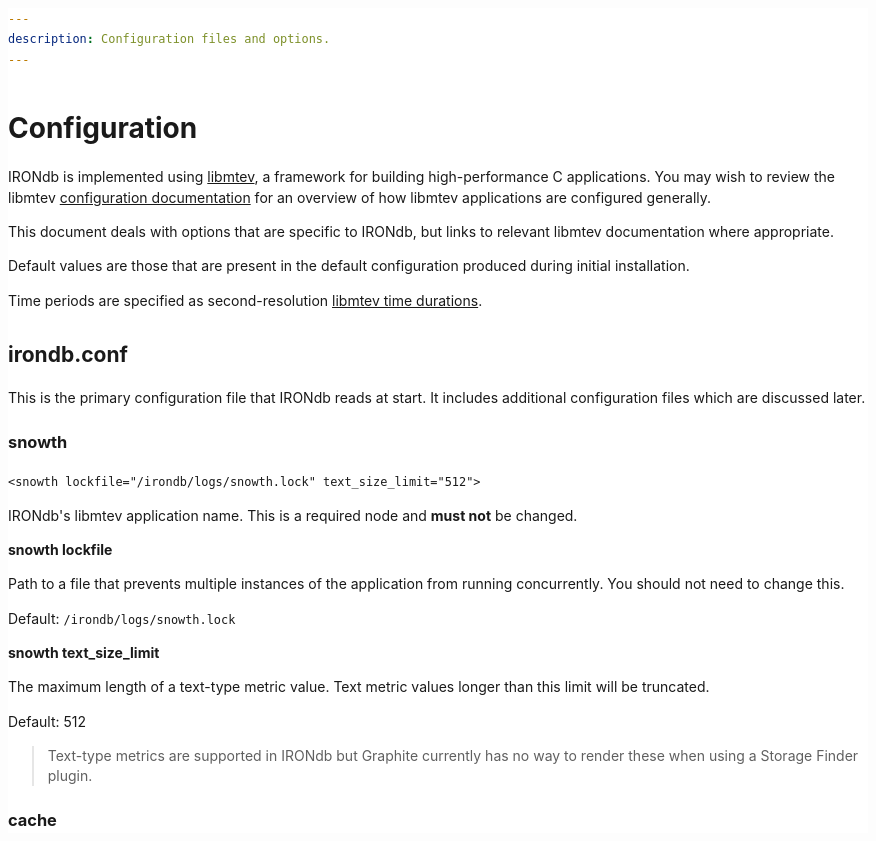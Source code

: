 ```yaml
---
description: Configuration files and options.
---
```


# Configuration

IRONdb is implemented using [libmtev](https://github.com/circonus-labs/libmtev/), a framework for building high-performance C applications. You may wish to review the libmtev [configuration documentation](http://circonus-labs.github.io/libmtev/config/) for an overview of how libmtev applications are configured generally.

This document deals with options that are specific to IRONdb, but links to relevant libmtev documentation where appropriate.

Default values are those that are present in the default configuration produced during initial installation.

Time periods are specified as second-resolution [libmtev time durations](https://circonus-labs.github.io/libmtev/config/time_durations.html).

## irondb.conf

This is the primary configuration file that IRONdb reads at start. It includes additional configuration files which are discussed later.

### snowth

```
<snowth lockfile="/irondb/logs/snowth.lock" text_size_limit="512">
```

IRONdb's libmtev application name. This is a required node and **must not** be changed.

**snowth lockfile**[**​**](https://docs.circonus.com/irondb/getting-started/configuration#snowth-lockfile)

Path to a file that prevents multiple instances of the application from running concurrently. You should not need to change this.

Default: `/irondb/logs/snowth.lock`

**snowth text\_size\_limit**[**​**](https://docs.circonus.com/irondb/getting-started/configuration#snowth-text_size_limit)

The maximum length of a text-type metric value. Text metric values longer than this limit will be truncated.

Default: 512

> Text-type metrics are supported in IRONdb but Graphite currently has no way to render these when using a Storage Finder plugin.

### cache

